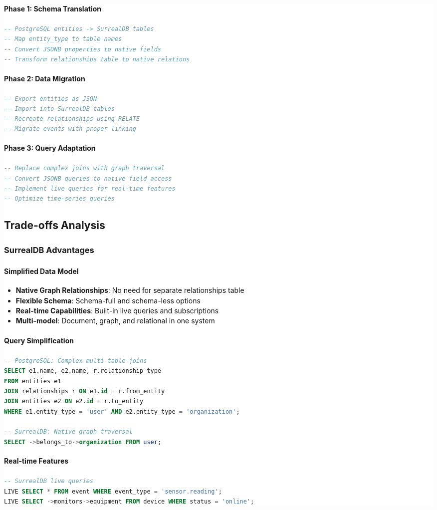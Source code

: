 #### Phase 1: Schema Translation
```sql
-- PostgreSQL entities -> SurrealDB tables
-- Map entity_type to table names
-- Convert JSONB properties to native fields
-- Transform relationships table to native relations
```

#### Phase 2: Data Migration
```sql
-- Export entities as JSON
-- Import into SurrealDB tables
-- Recreate relationships using RELATE
-- Migrate events with proper linking
```

#### Phase 3: Query Adaptation
```sql
-- Replace complex joins with graph traversal
-- Convert JSONB queries to native field access
-- Implement live queries for real-time features
-- Optimize time-series queries
```

## Trade-offs Analysis

### SurrealDB Advantages

#### **Simplified Data Model**
- **Native Graph Relationships**: No need for separate relationships table
- **Flexible Schema**: Schema-full and schema-less options
- **Real-time Capabilities**: Built-in live queries and subscriptions
- **Multi-model**: Document, graph, and relational in one system

#### **Query Simplification**
```sql
-- PostgreSQL: Complex multi-table joins
SELECT e1.name, e2.name, r.relationship_type
FROM entities e1
JOIN relationships r ON e1.id = r.from_entity
JOIN entities e2 ON e2.id = r.to_entity
WHERE e1.entity_type = 'user' AND e2.entity_type = 'organization';

-- SurrealDB: Native graph traversal
SELECT ->belongs_to->organization FROM user;
```

#### **Real-time Features**
```sql
-- SurrealDB live queries
LIVE SELECT * FROM event WHERE event_type = 'sensor.reading';
LIVE SELECT ->monitors->equipment FROM device WHERE status = 'online';
```
